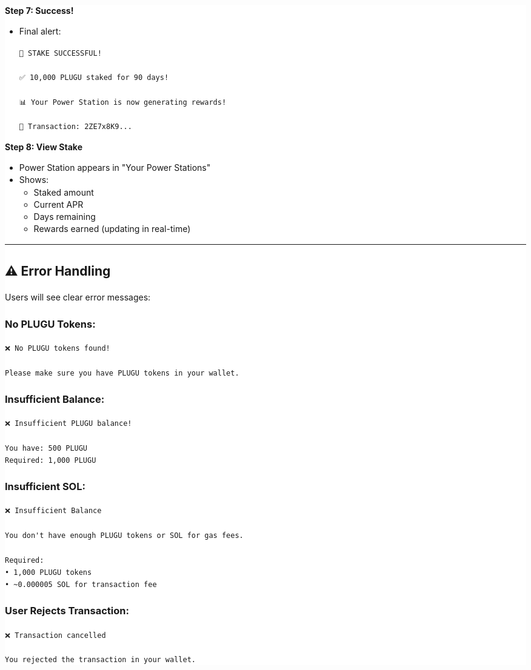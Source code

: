 **Step 7: Success!**
- Final alert:
  ```
  🎉 STAKE SUCCESSFUL!
  
  ✅ 10,000 PLUGU staked for 90 days!
  
  📊 Your Power Station is now generating rewards!
  
  🔗 Transaction: 2ZE7x8K9...
  ```

**Step 8: View Stake**
- Power Station appears in "Your Power Stations"
- Shows:
  - Staked amount
  - Current APR
  - Days remaining
  - Rewards earned (updating in real-time)

---

## ⚠️ Error Handling

Users will see clear error messages:

### No PLUGU Tokens:
```
❌ No PLUGU tokens found!

Please make sure you have PLUGU tokens in your wallet.
```

### Insufficient Balance:
```
❌ Insufficient PLUGU balance!

You have: 500 PLUGU
Required: 1,000 PLUGU
```

### Insufficient SOL:
```
❌ Insufficient Balance

You don't have enough PLUGU tokens or SOL for gas fees.

Required:
• 1,000 PLUGU tokens
• ~0.000005 SOL for transaction fee
```

### User Rejects Transaction:
```
❌ Transaction cancelled

You rejected the transaction in your wallet.
```
